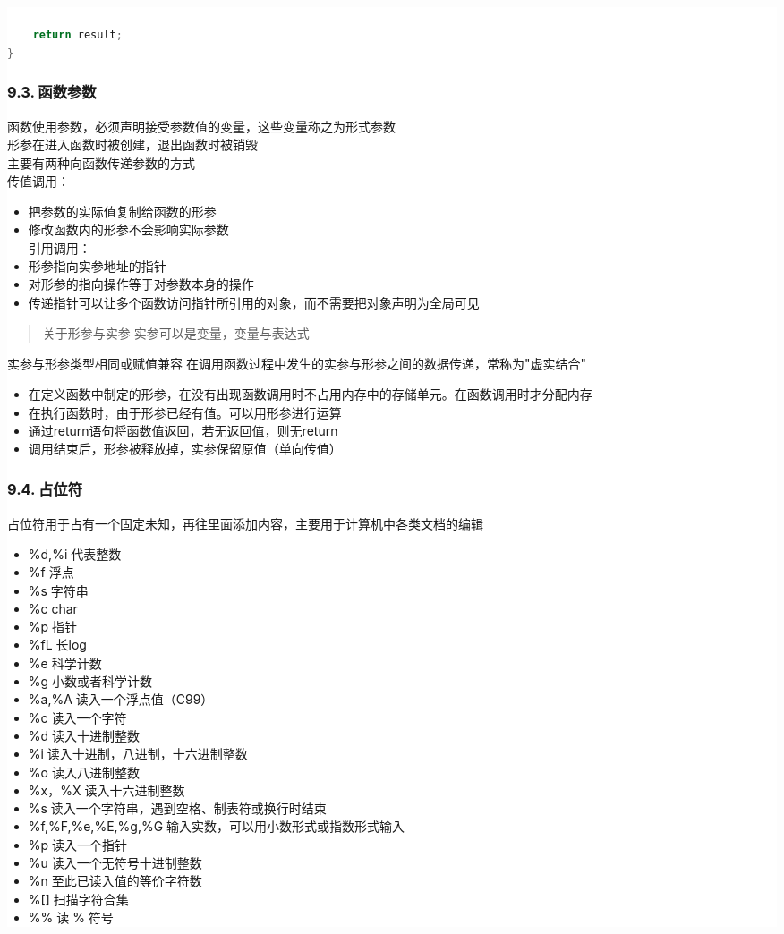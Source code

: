 ```c

    return result;
}
```

###  9.3. <a name='-1'></a>函数参数  

函数使用参数，必须声明接受参数值的变量，这些变量称之为形式参数  
形参在进入函数时被创建，退出函数时被销毁  
主要有两种向函数传递参数的方式  
传值调用：
+ 把参数的实际值复制给函数的形参  
+ 修改函数内的形参不会影响实际参数  
引用调用： 
+ 形参指向实参地址的指针
+ 对形参的指向操作等于对参数本身的操作  
+ 传递指针可以让多个函数访问指针所引用的对象，而不需要把对象声明为全局可见   

> 关于形参与实参
实参可以是变量，变量与表达式 

实参与形参类型相同或赋值兼容 
在调用函数过程中发生的实参与形参之间的数据传递，常称为"虚实结合"

+ 在定义函数中制定的形参，在没有出现函数调用时不占用内存中的存储单元。在函数调用时才分配内存  
+ 在执行函数时，由于形参已经有值。可以用形参进行运算 
+ 通过return语句将函数值返回，若无返回值，则无return
+ 调用结束后，形参被释放掉，实参保留原值（单向传值）

###  9.4. <a name='-1'></a>占位符
占位符用于占有一个固定未知，再往里面添加内容，主要用于计算机中各类文档的编辑  

+ %d,%i 代表整数
+ %f 浮点
+ %s 字符串
+ %c char
+ %p 指针
+ %fL 长log
+ %e 科学计数
+ %g 小数或者科学计数 
+ %a,%A 读入一个浮点值（C99）
+ %c 读入一个字符 
+ %d 读入十进制整数 
+ %i 读入十进制，八进制，十六进制整数 
+ %o 读入八进制整数 
+ %x，%X 读入十六进制整数  
+ %s 读入一个字符串，遇到空格、制表符或换行时结束  
+ %f,%F,%e,%E,%g,%G 输入实数，可以用小数形式或指数形式输入  
+ %p 读入一个指针 
+ %u 读入一个无符号十进制整数 
+ %n 至此已读入值的等价字符数 
+ %[] 扫描字符合集 
+ %% 读 % 符号
